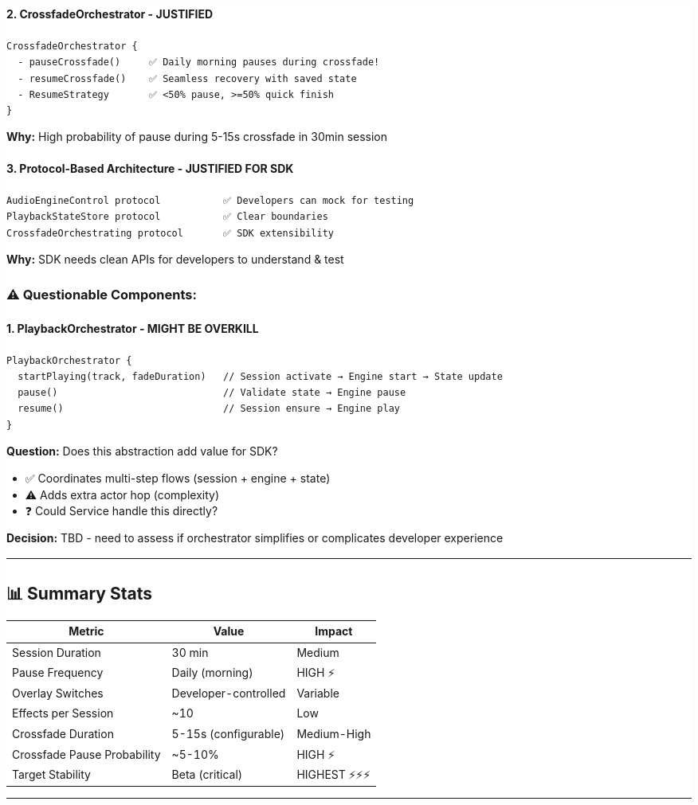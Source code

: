 #### 2. **CrossfadeOrchestrator** - JUSTIFIED
```
CrossfadeOrchestrator {
  - pauseCrossfade()     ✅ Daily morning pauses during crossfade!
  - resumeCrossfade()    ✅ Seamless recovery with saved state
  - ResumeStrategy       ✅ <50% pause, >=50% quick finish
}
```
**Why:** High probability of pause during 5-15s crossfade in 30min session

#### 3. **Protocol-Based Architecture** - JUSTIFIED FOR SDK
```
AudioEngineControl protocol           ✅ Developers can mock for testing
PlaybackStateStore protocol           ✅ Clear boundaries
CrossfadeOrchestrating protocol       ✅ SDK extensibility
```
**Why:** SDK needs clean APIs for developers to understand & test

### ⚠️ Questionable Components:

#### 1. **PlaybackOrchestrator** - MIGHT BE OVERKILL
```
PlaybackOrchestrator {
  startPlaying(track, fadeDuration)   // Session activate → Engine start → State update
  pause()                             // Validate state → Engine pause
  resume()                            // Session ensure → Engine play
}
```

**Question:** Does this abstraction add value for SDK?
- ✅ Coordinates multi-step flows (session + engine + state)
- ⚠️ Adds extra actor hop (complexity)
- ❓ Could Service handle this directly?

**Decision:** TBD - need to assess if orchestrator simplifies or complicates developer experience

---

## 📊 Summary Stats

| Metric | Value | Impact |
|--------|-------|--------|
| Session Duration | 30 min | Medium |
| Pause Frequency | Daily (morning) | HIGH ⚡ |
| Overlay Switches | Developer-controlled | Variable |
| Effects per Session | ~10 | Low |
| Crossfade Duration | 5-15s (configurable) | Medium-High |
| Crossfade Pause Probability | ~5-10% | HIGH ⚡ |
| Target Stability | Beta (critical) | HIGHEST ⚡⚡⚡ |

---
